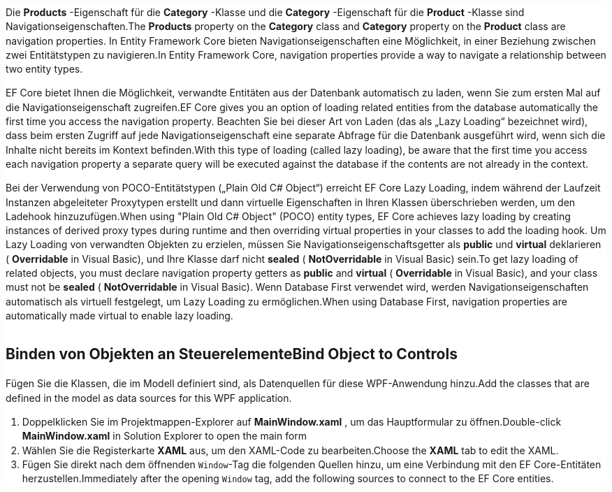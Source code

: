 <span data-ttu-id="e978d-150">Die **Products** -Eigenschaft für die **Category** -Klasse und die **Category** -Eigenschaft für die **Product** -Klasse sind Navigationseigenschaften.</span><span class="sxs-lookup"><span data-stu-id="e978d-150">The **Products** property on the **Category** class and **Category** property on the **Product** class are navigation properties.</span></span> <span data-ttu-id="e978d-151">In Entity Framework Core bieten Navigationseigenschaften eine Möglichkeit, in einer Beziehung zwischen zwei Entitätstypen zu navigieren.</span><span class="sxs-lookup"><span data-stu-id="e978d-151">In Entity Framework Core, navigation properties provide a way to navigate a relationship between two entity types.</span></span>

<span data-ttu-id="e978d-152">EF Core bietet Ihnen die Möglichkeit, verwandte Entitäten aus der Datenbank automatisch zu laden, wenn Sie zum ersten Mal auf die Navigationseigenschaft zugreifen.</span><span class="sxs-lookup"><span data-stu-id="e978d-152">EF Core gives you an option of loading related entities from the database automatically the first time you access the navigation property.</span></span> <span data-ttu-id="e978d-153">Beachten Sie bei dieser Art von Laden (das als „Lazy Loading“ bezeichnet wird), dass beim ersten Zugriff auf jede Navigationseigenschaft eine separate Abfrage für die Datenbank ausgeführt wird, wenn sich die Inhalte nicht bereits im Kontext befinden.</span><span class="sxs-lookup"><span data-stu-id="e978d-153">With this type of loading (called lazy loading), be aware that the first time you access each navigation property a separate query will be executed against the database if the contents are not already in the context.</span></span>

<span data-ttu-id="e978d-154">Bei der Verwendung von POCO-Entitätstypen („Plain Old C# Object“) erreicht EF Core Lazy Loading, indem während der Laufzeit Instanzen abgeleiteter Proxytypen erstellt und dann virtuelle Eigenschaften in Ihren Klassen überschrieben werden, um den Ladehook hinzuzufügen.</span><span class="sxs-lookup"><span data-stu-id="e978d-154">When using "Plain Old C# Object" (POCO) entity types, EF Core achieves lazy loading by creating instances of derived proxy types during runtime and then overriding virtual properties in your classes to add the loading hook.</span></span> <span data-ttu-id="e978d-155">Um Lazy Loading von verwandten Objekten zu erzielen, müssen Sie Navigationseigenschaftsgetter als **public** und **virtual** deklarieren ( **Overridable** in Visual Basic), und Ihre Klasse darf nicht **sealed** ( **NotOverridable** in Visual Basic) sein.</span><span class="sxs-lookup"><span data-stu-id="e978d-155">To get lazy loading of related objects, you must declare navigation property getters as **public** and **virtual** ( **Overridable** in Visual Basic), and your class must not be **sealed** ( **NotOverridable** in Visual Basic).</span></span> <span data-ttu-id="e978d-156">Wenn Database First verwendet wird, werden Navigationseigenschaften automatisch als virtuell festgelegt, um Lazy Loading zu ermöglichen.</span><span class="sxs-lookup"><span data-stu-id="e978d-156">When using Database First, navigation properties are automatically made virtual to enable lazy loading.</span></span>

## <a name="bind-object-to-controls"></a><span data-ttu-id="e978d-157">Binden von Objekten an Steuerelemente</span><span class="sxs-lookup"><span data-stu-id="e978d-157">Bind Object to Controls</span></span>

<span data-ttu-id="e978d-158">Fügen Sie die Klassen, die im Modell definiert sind, als Datenquellen für diese WPF-Anwendung hinzu.</span><span class="sxs-lookup"><span data-stu-id="e978d-158">Add the classes that are defined in the model as data sources for this WPF application.</span></span>

1. <span data-ttu-id="e978d-159">Doppelklicken Sie im Projektmappen-Explorer auf **MainWindow.xaml** , um das Hauptformular zu öffnen.</span><span class="sxs-lookup"><span data-stu-id="e978d-159">Double-click **MainWindow.xaml** in Solution Explorer to open the main form</span></span>
1. <span data-ttu-id="e978d-160">Wählen Sie die Registerkarte **XAML** aus, um den XAML-Code zu bearbeiten.</span><span class="sxs-lookup"><span data-stu-id="e978d-160">Choose the **XAML** tab to edit the XAML.</span></span>
1. <span data-ttu-id="e978d-161">Fügen Sie direkt nach dem öffnenden `Window`-Tag die folgenden Quellen hinzu, um eine Verbindung mit den EF Core-Entitäten herzustellen.</span><span class="sxs-lookup"><span data-stu-id="e978d-161">Immediately after the opening `Window` tag, add the following sources to connect to the EF Core entities.</span></span>
